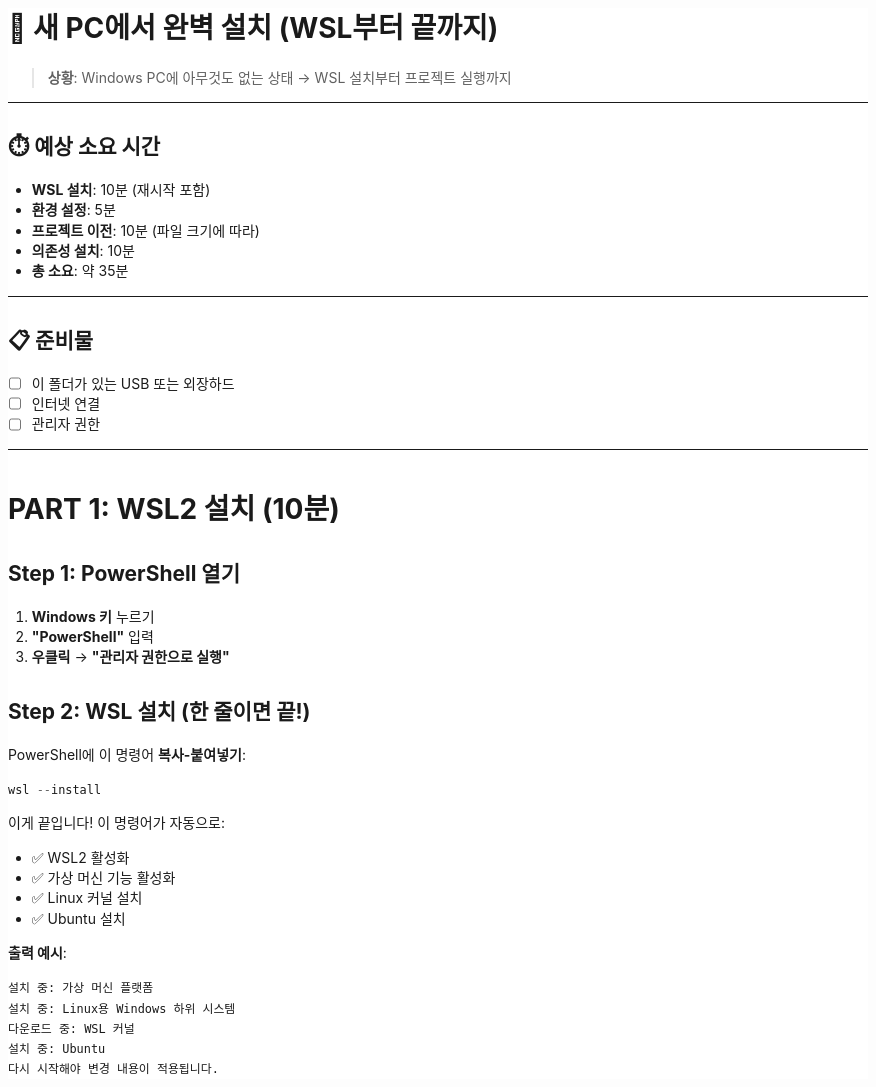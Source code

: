 # 🎯 새 PC에서 완벽 설치 (WSL부터 끝까지)

> **상황**: Windows PC에 아무것도 없는 상태 → WSL 설치부터 프로젝트 실행까지

---

## ⏱️ 예상 소요 시간
- **WSL 설치**: 10분 (재시작 포함)
- **환경 설정**: 5분
- **프로젝트 이전**: 10분 (파일 크기에 따라)
- **의존성 설치**: 10분
- **총 소요**: 약 35분

---

## 📋 준비물
- [ ] 이 폴더가 있는 USB 또는 외장하드
- [ ] 인터넷 연결
- [ ] 관리자 권한

---

# PART 1: WSL2 설치 (10분)

## Step 1: PowerShell 열기

1. **Windows 키** 누르기
2. **"PowerShell"** 입력
3. **우클릭** → **"관리자 권한으로 실행"**

## Step 2: WSL 설치 (한 줄이면 끝!)

PowerShell에 이 명령어 **복사-붙여넣기**:

```powershell
wsl --install
```

이게 끝입니다! 이 명령어가 자동으로:
- ✅ WSL2 활성화
- ✅ 가상 머신 기능 활성화
- ✅ Linux 커널 설치
- ✅ Ubuntu 설치

**출력 예시**:
```
설치 중: 가상 머신 플랫폼
설치 중: Linux용 Windows 하위 시스템
다운로드 중: WSL 커널
설치 중: Ubuntu
다시 시작해야 변경 내용이 적용됩니다.
```
